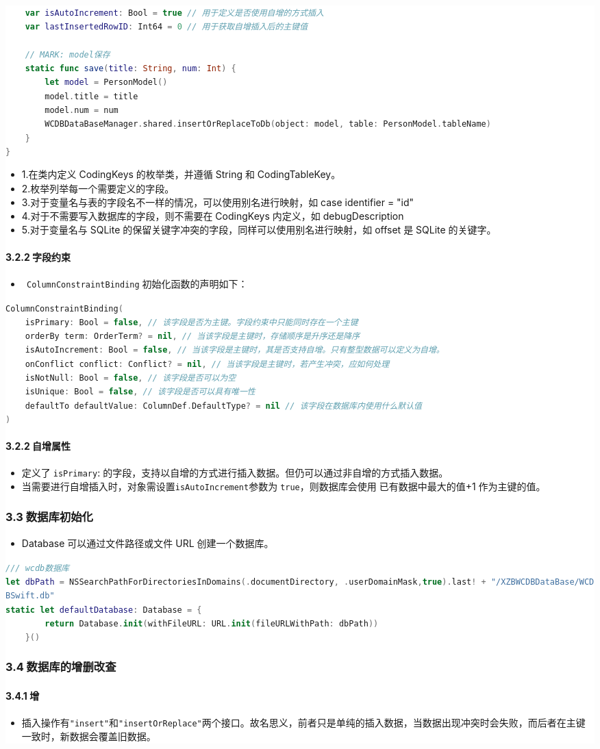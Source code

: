 ```swift
    var isAutoIncrement: Bool = true // 用于定义是否使用自增的方式插入
    var lastInsertedRowID: Int64 = 0 // 用于获取自增插入后的主键值

    // MARK: model保存
    static func save(title: String, num: Int) {
        let model = PersonModel()
        model.title = title
        model.num = num
        WCDBDataBaseManager.shared.insertOrReplaceToDb(object: model, table: PersonModel.tableName)
    }
}
```
+ 1.在类内定义 CodingKeys 的枚举类，并遵循 String 和 CodingTableKey。
+ 2.枚举列举每一个需要定义的字段。
+ 3.对于变量名与表的字段名不一样的情况，可以使用别名进行映射，如 case identifier = "id"
+ 4.对于不需要写入数据库的字段，则不需要在 CodingKeys 内定义，如 debugDescription
+ 5.对于变量名与 SQLite 的保留关键字冲突的字段，同样可以使用别名进行映射，如 offset 是 SQLite 的关键字。

#### 3.2.2 字段约束
+ ` ColumnConstraintBinding` 初始化函数的声明如下：
```swift
ColumnConstraintBinding(
    isPrimary: Bool = false, // 该字段是否为主键。字段约束中只能同时存在一个主键
    orderBy term: OrderTerm? = nil, // 当该字段是主键时，存储顺序是升序还是降序
    isAutoIncrement: Bool = false, // 当该字段是主键时，其是否支持自增。只有整型数据可以定义为自增。
    onConflict conflict: Conflict? = nil, // 当该字段是主键时，若产生冲突，应如何处理
    isNotNull: Bool = false, // 该字段是否可以为空
    isUnique: Bool = false, // 该字段是否可以具有唯一性
    defaultTo defaultValue: ColumnDef.DefaultType? = nil // 该字段在数据库内使用什么默认值
)
```

#### 3.2.2 自增属性

+ 定义了 `isPrimary`: 的字段，支持以自增的方式进行插入数据。但仍可以通过非自增的方式插入数据。
+ 当需要进行自增插入时，对象需设置` isAutoIncrement `参数为 `true`，则数据库会使用 已有数据中最大的值+1 作为主键的值。

### 3.3 数据库初始化
+ Database 可以通过文件路径或文件 URL 创建一个数据库。
```swift
/// wcdb数据库
let dbPath = NSSearchPathForDirectoriesInDomains(.documentDirectory, .userDomainMask,true).last! + "/XZBWCDBDataBase/WCDBSwift.db"
static let defaultDatabase: Database = {
        return Database.init(withFileURL: URL.init(fileURLWithPath: dbPath))
    }()
```

### 3.4 数据库的增删改查

#### 3.4.1  增
+ 插入操作有` "insert" `和` "insertOrReplace" `两个接口。故名思义，前者只是单纯的插入数据，当数据出现冲突时会失败，而后者在主键一致时，新数据会覆盖旧数据。
